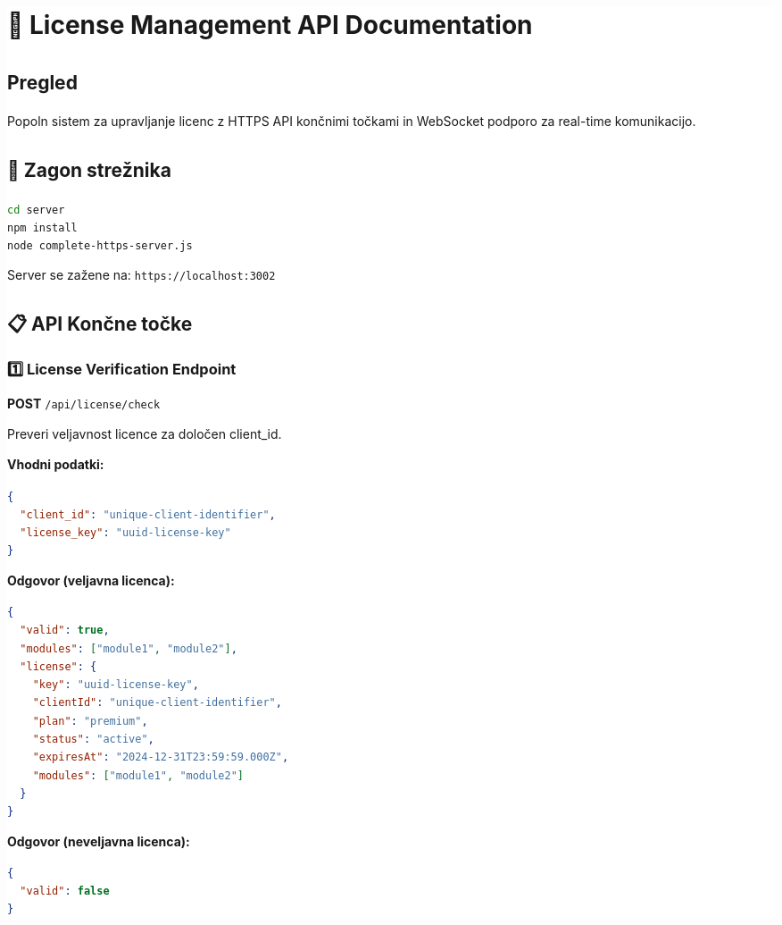 # 🔐 License Management API Documentation

## Pregled

Popoln sistem za upravljanje licenc z HTTPS API končnimi točkami in WebSocket podporo za real-time komunikacijo.

## 🚀 Zagon strežnika

```bash
cd server
npm install
node complete-https-server.js
```

Server se zažene na: `https://localhost:3002`

## 📋 API Končne točke

### 1️⃣ License Verification Endpoint

**POST** `/api/license/check`

Preveri veljavnost licence za določen client_id.

**Vhodni podatki:**
```json
{
  "client_id": "unique-client-identifier",
  "license_key": "uuid-license-key"
}
```

**Odgovor (veljavna licenca):**
```json
{
  "valid": true,
  "modules": ["module1", "module2"],
  "license": {
    "key": "uuid-license-key",
    "clientId": "unique-client-identifier",
    "plan": "premium",
    "status": "active",
    "expiresAt": "2024-12-31T23:59:59.000Z",
    "modules": ["module1", "module2"]
  }
}
```

**Odgovor (neveljavna licenca):**
```json
{
  "valid": false
}
```
